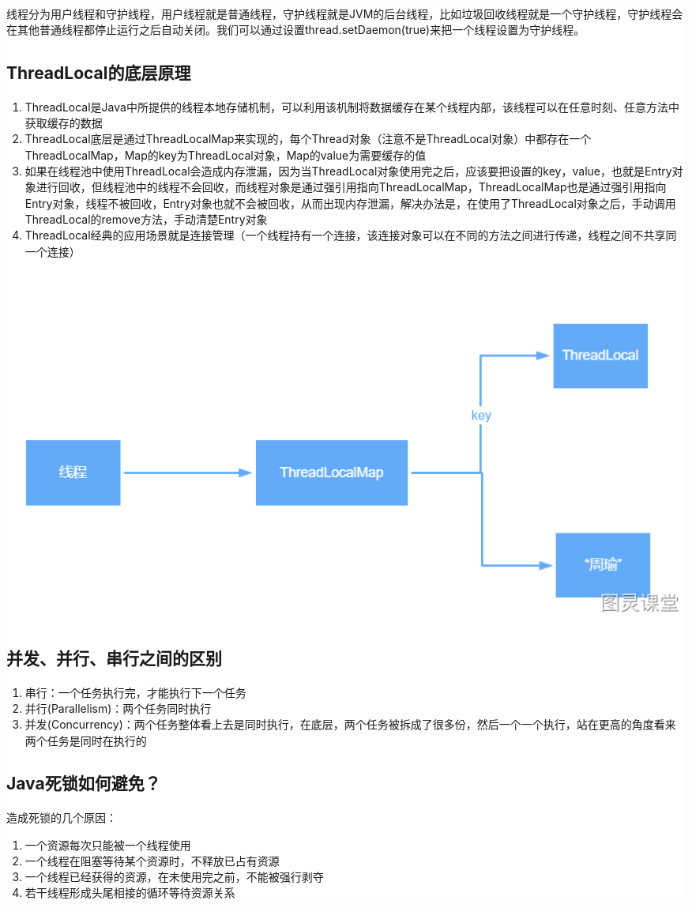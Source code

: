 线程分为用户线程和守护线程，用户线程就是普通线程，守护线程就是JVM的后台线程，比如垃圾回收线程就是一个守护线程，守护线程会在其他普通线程都停止运行之后自动关闭。我们可以通过设置thread.setDaemon(true)来把一个线程设置为守护线程。


## ThreadLocal的底层原理

1. ThreadLocal是Java中所提供的线程本地存储机制，可以利用该机制将数据缓存在某个线程内部，该线程可以在任意时刻、任意方法中获取缓存的数据
2. ThreadLocal底层是通过ThreadLocalMap来实现的，每个Thread对象（注意不是ThreadLocal对象）中都存在一个ThreadLocalMap，Map的key为ThreadLocal对象，Map的value为需要缓存的值
3. 如果在线程池中使用ThreadLocal会造成内存泄漏，因为当ThreadLocal对象使用完之后，应该要把设置的key，value，也就是Entry对象进行回收，但线程池中的线程不会回收，而线程对象是通过强引用指向ThreadLocalMap，ThreadLocalMap也是通过强引用指向Entry对象，线程不被回收，Entry对象也就不会被回收，从而出现内存泄漏，解决办法是，在使用了ThreadLocal对象之后，手动调用ThreadLocal的remove方法，手动清楚Entry对象
4. ThreadLocal经典的应用场景就是连接管理（一个线程持有一个连接，该连接对象可以在不同的方法之间进行传递，线程之间不共享同一个连接）

![1622816023795-3ae4931c-bcab-4e8c-a987-4fecf53f9855.png](./img/rQ74o8W65QSsoCPH/1622816023795-3ae4931c-bcab-4e8c-a987-4fecf53f9855-497602.png)


## 并发、并行、串行之间的区别

1. 串行：一个任务执行完，才能执行下一个任务
2. 并行(Parallelism)：两个任务同时执行
3. 并发(Concurrency)：两个任务整体看上去是同时执行，在底层，两个任务被拆成了很多份，然后一个一个执行，站在更高的角度看来两个任务是同时在执行的


## Java死锁如何避免？
造成死锁的几个原因：

1. 一个资源每次只能被一个线程使用
2. 一个线程在阻塞等待某个资源时，不释放已占有资源
3. 一个线程已经获得的资源，在未使用完之前，不能被强行剥夺
4. 若干线程形成头尾相接的循环等待资源关系
